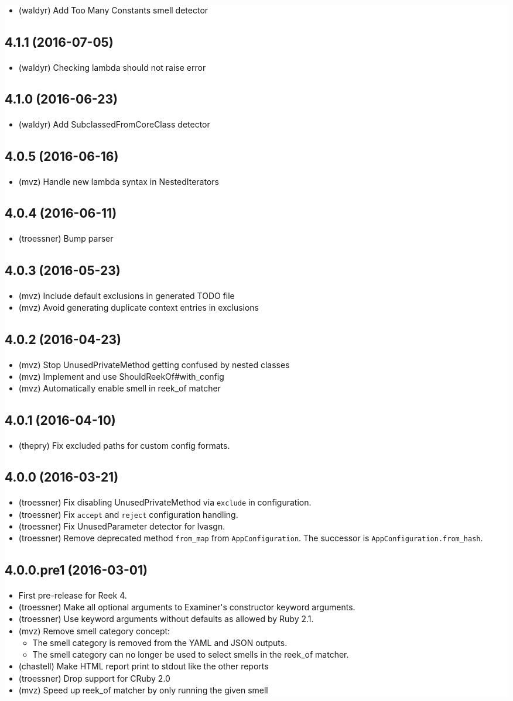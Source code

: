 * (waldyr) Add Too Many Constants smell detector

## 4.1.1 (2016-07-05)

* (waldyr) Checking lambda should not raise error

## 4.1.0 (2016-06-23)

* (waldyr) Add SubclassedFromCoreClass detector

## 4.0.5 (2016-06-16)

* (mvz) Handle new lambda syntax in NestedIterators

## 4.0.4 (2016-06-11)

* (troessner) Bump parser

## 4.0.3 (2016-05-23)

* (mvz) Include default exclusions in generated TODO file
* (mvz) Avoid generating duplicate context entries in exclusions

## 4.0.2 (2016-04-23)

* (mvz) Stop UnusedPrivateMethod getting confused by nested classes
* (mvz) Implement and use ShouldReekOf#with_config
* (mvz) Automatically enable smell in reek_of matcher

## 4.0.1 (2016-04-10)

* (thepry) Fix excluded paths for custom config formats.

## 4.0.0 (2016-03-21)

* (troessner) Fix disabling UnusedPrivateMethod via `exclude` in configuration.
* (troessner) Fix `accept` and `reject` configuration handling.
* (troessner) Fix UnusedParameter detector for lvasgn.
* (troessner) Remove deprecated method `from_map` from `AppConfiguration`.
              The successor is `AppConfiguration.from_hash`.

## 4.0.0.pre1 (2016-03-01)

* First pre-release for Reek 4.
* (troessner) Make all optional arguments to Examiner's constructor keyword
  arguments.
* (troessner) Use keyword arguments without defaults as allowed by Ruby 2.1.
* (mvz) Remove smell category concept:
  - The smell category is removed from the YAML and JSON outputs.
  - The smell category can no longer be used to select smells in the reek_of
    matcher.
* (chastell) Make HTML report print to stdout like the other reports
* (troessner) Drop support for CRuby 2.0
* (mvz) Speed up reek_of matcher by only running the given smell
